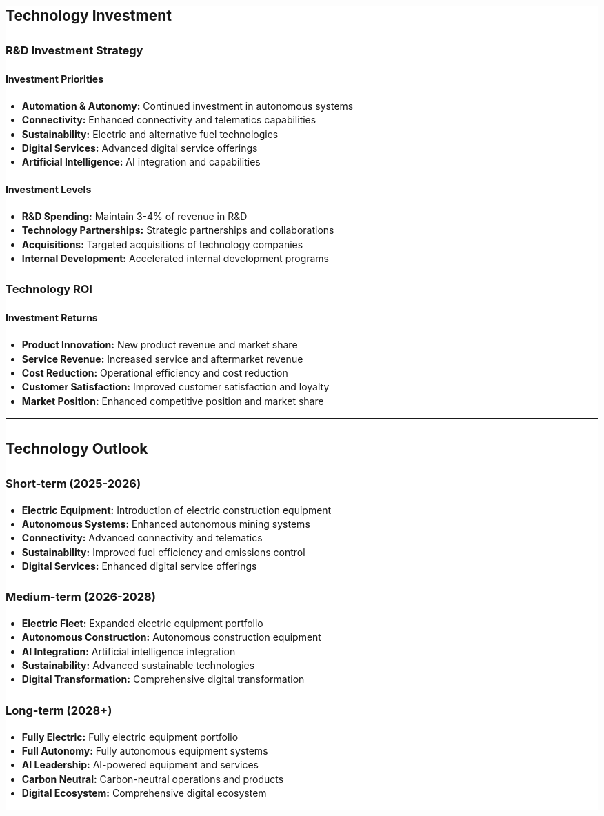 
## Technology Investment

### R&D Investment Strategy

#### Investment Priorities
- **Automation & Autonomy:** Continued investment in autonomous systems
- **Connectivity:** Enhanced connectivity and telematics capabilities
- **Sustainability:** Electric and alternative fuel technologies
- **Digital Services:** Advanced digital service offerings
- **Artificial Intelligence:** AI integration and capabilities

#### Investment Levels
- **R&D Spending:** Maintain 3-4% of revenue in R&D
- **Technology Partnerships:** Strategic partnerships and collaborations
- **Acquisitions:** Targeted acquisitions of technology companies
- **Internal Development:** Accelerated internal development programs

### Technology ROI

#### Investment Returns
- **Product Innovation:** New product revenue and market share
- **Service Revenue:** Increased service and aftermarket revenue
- **Cost Reduction:** Operational efficiency and cost reduction
- **Customer Satisfaction:** Improved customer satisfaction and loyalty
- **Market Position:** Enhanced competitive position and market share

---

## Technology Outlook

### Short-term (2025-2026)
- **Electric Equipment:** Introduction of electric construction equipment
- **Autonomous Systems:** Enhanced autonomous mining systems
- **Connectivity:** Advanced connectivity and telematics
- **Sustainability:** Improved fuel efficiency and emissions control
- **Digital Services:** Enhanced digital service offerings

### Medium-term (2026-2028)
- **Electric Fleet:** Expanded electric equipment portfolio
- **Autonomous Construction:** Autonomous construction equipment
- **AI Integration:** Artificial intelligence integration
- **Sustainability:** Advanced sustainable technologies
- **Digital Transformation:** Comprehensive digital transformation

### Long-term (2028+)
- **Fully Electric:** Fully electric equipment portfolio
- **Full Autonomy:** Fully autonomous equipment systems
- **AI Leadership:** AI-powered equipment and services
- **Carbon Neutral:** Carbon-neutral operations and products
- **Digital Ecosystem:** Comprehensive digital ecosystem

---